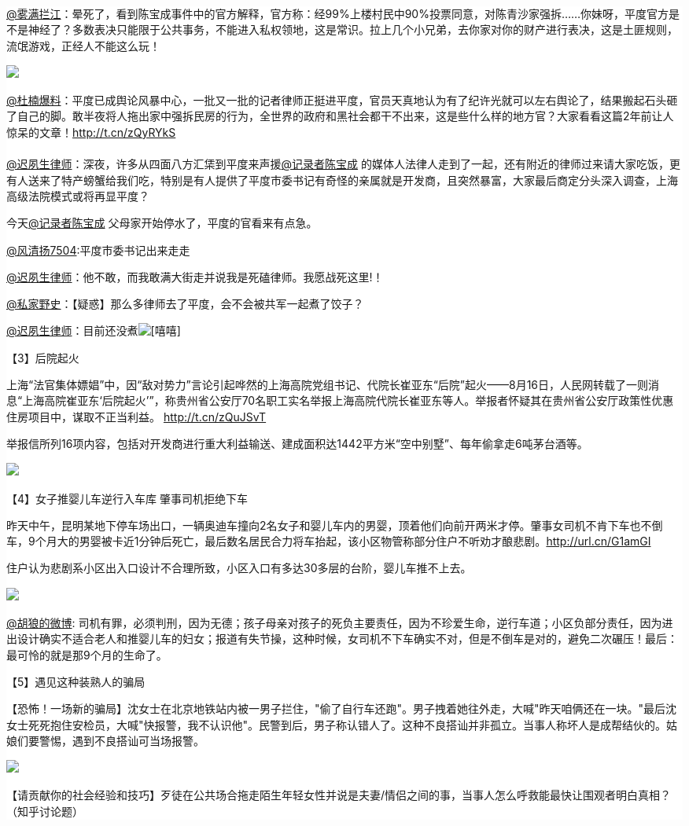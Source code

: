 <a class="WB_name S_func3" title="雾满拦江" href="http://weibo.com/wmlj" node-type="feed_list_originNick" nick-name="雾满拦江" usercard="id=1454884585">@雾满拦江</a><a href="http://verified.weibo.com/verify" target="_blank"><i class="W_ico16 approve" title="新浪个人认证 "></i></a>：晕死了，看到陈宝成事件中的官方解释，官方称：经99%上楼村民中90%投票同意，对陈青沙家强拆……你妹呀，平度官方是不是神经了？多数表决只能限于公共事务，不能进入私权领地，这是常识。拉上几个小兄弟，去你家对你的财产进行表决，这是土匪规则，流氓游戏，正经人不能这么玩！<a title="http://news.qq.com/a/20130816/001213.htm" href="http://t.cn/zQm0Q6O" target="_blank" action-type="feed_list_url" mt="url"></a>
</div>
<p><img style="BORDER-BOTTOM-COLOR: #000000; BORDER-TOP-COLOR: #000000; BORDER-RIGHT-COLOR: #000000; BORDER-LEFT-COLOR: #000000" border="0" src="http://ptimg.org:88/dapenti/D5E3dgSe/4NXk8.jpg"></p>
<div class="WB_info">
<a class="WB_name S_func3" title="杜楠爆料" href="http://weibo.com/jdgz" node-type="feed_list_originNick" nick-name="杜楠爆料" usercard="id=1677126410">@杜楠爆料</a>：平度已成舆论风暴中心，一批又一批的记者律师正挺进平度，官员天真地认为有了纪许光就可以左右舆论了，结果搬起石头砸了自己的脚。敢半夜将人拖出家中强拆民房的行为，全世界的政府和黑社会都干不出来，这是些什么样的地方官？大家看看这篇2年前让人惊呆的文章！<a title="http://law.dahe.cn/show.php?contentid=20468" href="http://t.cn/zQyRYkS" target="_blank" action-type="feed_list_url" mid="3611836014708370" mt="url">http://t.cn/zQyRYkS</a> </div>
<div class="WB_info">&#160;</div>
<div class="WB_info">
<a class="WB_name S_func3" title="迟夙生律师" href="http://weibo.com/u/1935084477" node-type="feed_list_originNick" nick-name="迟夙生律师" usercard="id=1935084477">@迟夙生律师</a><a href="http://verified.weibo.com/verify" target="_blank"><i class="W_ico16 approve" title="新浪个人认证 "></i></a><a title="微博会员" href="http://vip.weibo.com/personal?from=main" target="_blank" action-type="ignore_list"><i class="W_ico16 ico_member"></i></a>：深夜，许多从四面八方汇栠到平度来声援<a href="http://weibo.com/n/%E8%AE%B0%E5%BD%95%E8%80%85%E9%99%88%E5%AE%9D%E6%88%90" usercard="name=记录者陈宝成" render="ext" extra-data="type=atname">@记录者陈宝成</a> 的媒体人法律人走到了一起，还有附近的律师过来请大家吃饭，更有人送来了特产螃蟹给我们吃，特别是有人提供了平度市委书记有奇怪的亲属就是开发商，且突然暴富，大家最后商定分头深入调查，上海高级法院模式或将再显平度？</div>
<p>今天<a href="http://weibo.com/n/%E8%AE%B0%E5%BD%95%E8%80%85%E9%99%88%E5%AE%9D%E6%88%90" usercard="name=记录者陈宝成" render="ext" extra-data="type=atname">@记录者陈宝成</a> 父母家开始停水了，平度的官看来有点急。</p>
<p><a href="http://weibo.com/n/%E9%A3%8E%E6%B8%85%E6%89%AC7504" usercard="name=风清扬7504" render="ext" extra-data="type=atname">@风清扬7504</a>:平度市委书记出来走走</p>
<p><a class="WB_name S_func3" title="迟夙生律师" href="http://weibo.com/u/1935084477" node-type="feed_list_originNick" nick-name="迟夙生律师" usercard="id=1935084477">@迟夙生律师</a>：他不敢，而我敢满大街走并说我是死磕律师。我愿战死这里!！</p>
<div node-type="feed_list_forwardContent">
<div class="WB_info">
<a class="WB_name S_func3" title="私家野史" href="http://weibo.com/sunbaogen" node-type="feed_list_originNick" nick-name="私家野史" usercard="id=1449533345">@私家野史</a>：【疑惑】那么多律师去了平度，会不会被共军一起煮了饺子？ </div>
</div>
<p><a class="WB_name S_func3" title="迟夙生律师" href="http://weibo.com/u/1935084477" node-type="feed_list_originNick" nick-name="迟夙生律师" usercard="id=1935084477">@迟夙生律师</a>：目前还没煮<img title="[嘻嘻]" alt="[嘻嘻]" src="http://img.t.sinajs.cn/t4/appstyle/expression/ext/normal/0b/tootha_org.gif" render="ext" type="face"></p>
<p>【3】后院起火</p>
<p>上海“法官集体嫖娼”中，因“敌对势力”言论引起哗然的上海高院党组书记、代院长崔亚东“后院”起火——8月16日，人民网转载了一则消息“上海高院崔亚东‘后院起火’”，称贵州省公安厅70名职工实名举报上海高院代院长崔亚东等人。举报者怀疑其在贵州省公安厅政策性优惠住房项目中，谋取不正当利益。 <a href="http://t.cn/zQuJSvT">http://t.cn/zQuJSvT</a></p>
<p>举报信所列16项内容，包括对开发商进行重大利益输送、建成面积达1442平方米“空中别墅”、每年偷拿走6吨茅台酒等。<br></p>
<p><img style="BORDER-BOTTOM-COLOR: #000000; BORDER-TOP-COLOR: #000000; BORDER-RIGHT-COLOR: #000000; BORDER-LEFT-COLOR: #000000" border="0" src="http://ptimg.org:88/dapenti/D5EDVmUv/uQnvs.jpg"></p>
<p>【4】女子推婴儿车逆行入车库 肇事司机拒绝下车</p>
<p>昨天中午，昆明某地下停车场出口，一辆奥迪车撞向2名女子和婴儿车内的男婴，顶着他们向前开两米才停。肇事女司机不肯下车也不倒车，9个月大的男婴被卡近1分钟后死亡，最后数名居民合力将车抬起，该小区物管称部分住户不听劝才酿悲剧。<a class="url" href="http://url.cn/G1amGI?u=dapenti2006&amp;t=229907003458048&amp;msgfrom=1013&amp;area=msgtext&amp;clickfrom=3&amp;clickscene=other" target="_blank">http://url.cn/G1amGI</a></p>
<p><embed height="372" type="application/x-shockwave-flash" align="middle" width="460" src="http://static.video.qq.com/TPout.swf?auto=0&amp;vid=m0012ufuzh1" quality="high" allowscriptaccess="sameDomain" allowfullscreen="true"></embed> </p>
<p>住户认为悲剧系小区出入口设计不合理所致，小区入口有多达30多层的台阶，婴儿车推不上去。 </p>
<p><img style="BORDER-BOTTOM-COLOR: #000000; BORDER-TOP-COLOR: #000000; BORDER-RIGHT-COLOR: #000000; BORDER-LEFT-COLOR: #000000" border="0" src="http://ptimg.org:88/dapenti/D5C9eDct/74Qe6.jpg"></p>
<p><a href="http://weibo.com/n/%E8%83%A1%E7%8B%BC%E7%9A%84%E5%BE%AE%E5%8D%9A" usercard="name=胡狼的微博" render="ext" extra-data="type=atname">@胡狼的微博</a>: 司机有罪，必须判刑，因为无德；孩子母亲对孩子的死负主要责任，因为不珍爱生命，逆行车道；小区负部分责任，因为进出设计确实不适合老人和推婴儿车的妇女；报道有失节操，这种时候，女司机不下车确实不对，但是不倒车是对的，避免二次碾压！最后：最可怜的就是那9个月的生命了。</p>
<p>【5】遇见这种装熟人的骗局</p>
<p>【恐怖！一场新的骗局】沈女士在北京地铁站内被一男子拦住，"偷了自行车还跑"。男子拽着她往外走，大喊"昨天咱俩还在一块。"最后沈女士死死抱住安检员，大喊"快报警，我不认识他"。民警到后，男子称认错人了。这种不良搭讪并非孤立。当事人称坏人是成帮结伙的。姑娘们要警惕，遇到不良搭讪可当场报警。 </p>
<p><img style="BORDER-BOTTOM-COLOR: #000000; BORDER-TOP-COLOR: #000000; BORDER-RIGHT-COLOR: #000000; BORDER-LEFT-COLOR: #000000" border="0" src="http://ptimg.org:88/dapenti/D5CFMlEr/12waZ5.jpg"></p>
<p>【请贡献你的社会经验和技巧】歹徒在公共场合拖走陌生年轻女性并说是夫妻/情侣之间的事，当事人怎么呼救能最快让围观者明白真相？（知乎讨论题） </p>